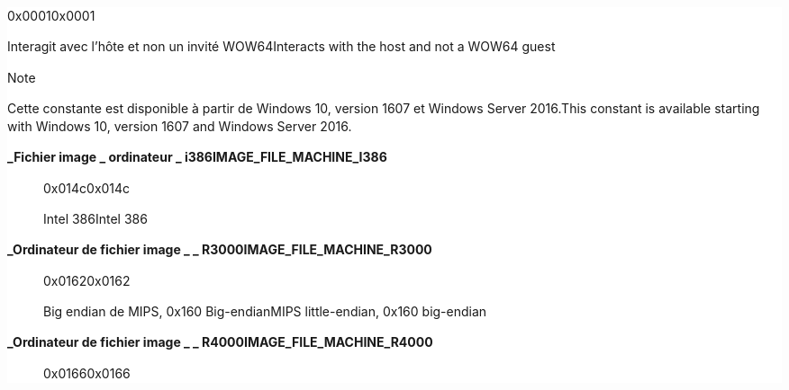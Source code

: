 <span data-ttu-id="30b1c-110">0x0001</span><span class="sxs-lookup"><span data-stu-id="30b1c-110">0x0001</span></span>
</dt> <dt>



<span data-ttu-id="30b1c-111">Interagit avec l’hôte et non un invité WOW64</span><span class="sxs-lookup"><span data-stu-id="30b1c-111">Interacts with the host and not a WOW64 guest</span></span>

> [!Note]  
> <span data-ttu-id="30b1c-112">Cette constante est disponible à partir de Windows 10, version 1607 et Windows Server 2016.</span><span class="sxs-lookup"><span data-stu-id="30b1c-112">This constant is available starting with Windows 10, version 1607 and Windows Server 2016.</span></span>

 


</dt> </dl> </dd> <dt>

<span data-ttu-id="30b1c-113"><span id="IMAGE_FILE_MACHINE_I386"></span><span id="image_file_machine_i386"></span>**\_Fichier image \_ ordinateur \_ i386**</span><span class="sxs-lookup"><span data-stu-id="30b1c-113"><span id="IMAGE_FILE_MACHINE_I386"></span><span id="image_file_machine_i386"></span>**IMAGE\_FILE\_MACHINE\_I386**</span></span>
</dt> <dd> <dl> <dt>

<span data-ttu-id="30b1c-114">0x014c</span><span class="sxs-lookup"><span data-stu-id="30b1c-114">0x014c</span></span>
</dt> <dt>



<span data-ttu-id="30b1c-115">Intel 386</span><span class="sxs-lookup"><span data-stu-id="30b1c-115">Intel 386</span></span>


</dt> </dl> </dd> <dt>

<span data-ttu-id="30b1c-116"><span id="IMAGE_FILE_MACHINE_R3000"></span><span id="image_file_machine_r3000"></span>**\_Ordinateur de fichier image \_ \_ R3000**</span><span class="sxs-lookup"><span data-stu-id="30b1c-116"><span id="IMAGE_FILE_MACHINE_R3000"></span><span id="image_file_machine_r3000"></span>**IMAGE\_FILE\_MACHINE\_R3000**</span></span>
</dt> <dd> <dl> <dt>

<span data-ttu-id="30b1c-117">0x0162</span><span class="sxs-lookup"><span data-stu-id="30b1c-117">0x0162</span></span>
</dt> <dt>



<span data-ttu-id="30b1c-118">Big endian de MIPS, 0x160 Big-endian</span><span class="sxs-lookup"><span data-stu-id="30b1c-118">MIPS little-endian, 0x160 big-endian</span></span>


</dt> </dl> </dd> <dt>

<span data-ttu-id="30b1c-119"><span id="IMAGE_FILE_MACHINE_R4000"></span><span id="image_file_machine_r4000"></span>**\_Ordinateur de fichier image \_ \_ R4000**</span><span class="sxs-lookup"><span data-stu-id="30b1c-119"><span id="IMAGE_FILE_MACHINE_R4000"></span><span id="image_file_machine_r4000"></span>**IMAGE\_FILE\_MACHINE\_R4000**</span></span>
</dt> <dd> <dl> <dt>

<span data-ttu-id="30b1c-120">0x0166</span><span class="sxs-lookup"><span data-stu-id="30b1c-120">0x0166</span></span>
</dt> <dt>
